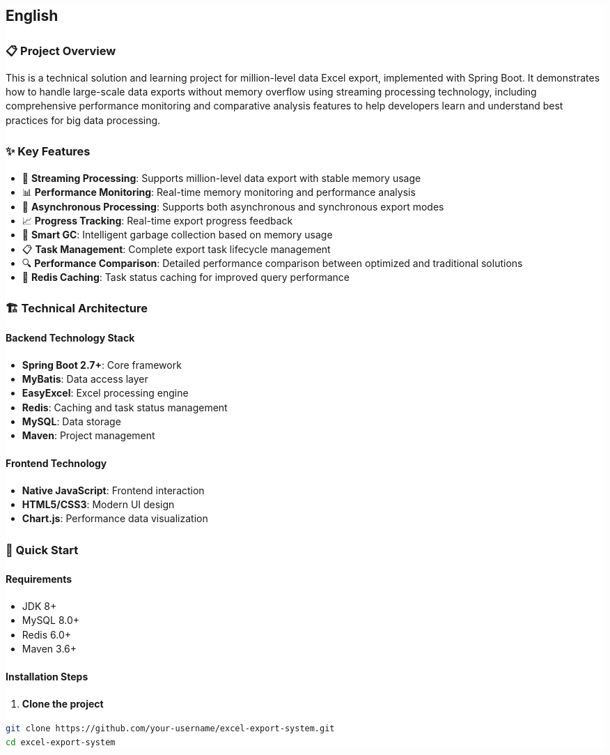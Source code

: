 ## English

### 📋 Project Overview

This is a technical solution and learning project for million-level data Excel export, implemented with Spring Boot. It demonstrates how to handle large-scale data exports without memory overflow using streaming processing technology, including comprehensive performance monitoring and comparative analysis features to help developers learn and understand best practices for big data processing.

### ✨ Key Features

- 🚀 **Streaming Processing**: Supports million-level data export with stable memory usage
- 📊 **Performance Monitoring**: Real-time memory monitoring and performance analysis
- 🔄 **Asynchronous Processing**: Supports both asynchronous and synchronous export modes
- 📈 **Progress Tracking**: Real-time export progress feedback
- 🎯 **Smart GC**: Intelligent garbage collection based on memory usage
- 📋 **Task Management**: Complete export task lifecycle management
- 🔍 **Performance Comparison**: Detailed performance comparison between optimized and traditional solutions
- 💾 **Redis Caching**: Task status caching for improved query performance

### 🏗️ Technical Architecture

#### Backend Technology Stack
- **Spring Boot 2.7+**: Core framework
- **MyBatis**: Data access layer
- **EasyExcel**: Excel processing engine
- **Redis**: Caching and task status management
- **MySQL**: Data storage
- **Maven**: Project management

#### Frontend Technology
- **Native JavaScript**: Frontend interaction
- **HTML5/CSS3**: Modern UI design
- **Chart.js**: Performance data visualization

### 🚀 Quick Start

#### Requirements
- JDK 8+
- MySQL 8.0+
- Redis 6.0+
- Maven 3.6+

#### Installation Steps

1. **Clone the project**
```bash
git clone https://github.com/your-username/excel-export-system.git
cd excel-export-system
```
